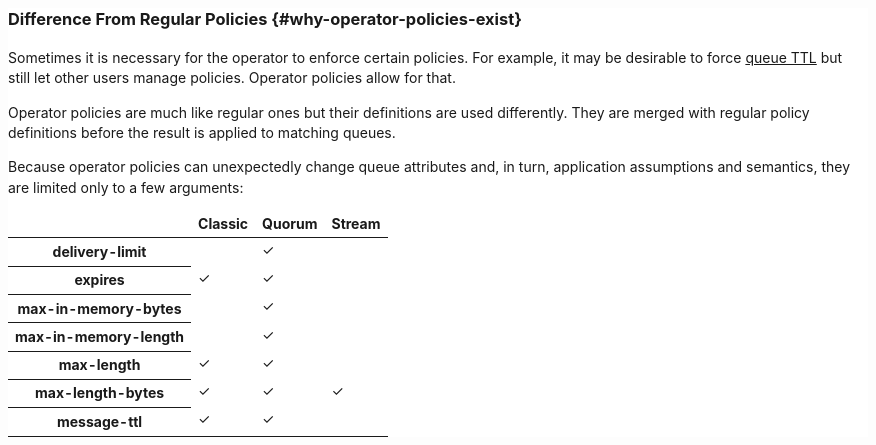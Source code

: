 ### Difference From Regular Policies {#why-operator-policies-exist}

Sometimes it is necessary for the operator to enforce certain policies.
For example, it may be desirable to force [queue TTL](./ttl) but
still let other users manage policies. Operator policies allow for that.

Operator policies are much like regular ones but their
definitions are used differently. They are merged with
regular policy definitions before the result is applied to
matching queues.

Because operator policies can unexpectedly change queue
attributes and, in turn, application assumptions and
semantics, they are limited only to a few arguments:

<table>
  <thead>
    <td></td>
    <td><strong>Classic</strong></td>
    <td><strong>Quorum</strong></td>
    <td><strong>Stream</strong></td>
  </thead>
  <tr>
    <th>delivery-limit</th>
    <td> </td>
    <td> <span>&#10003;</span> </td>
    <td> </td>
  </tr>
  <tr>
    <th>expires</th>
    <td> <span>&#10003;</span> </td>
    <td> <span>&#10003;</span> </td>
    <td> </td>
  </tr>
  <tr>
    <th>max-in-memory-bytes</th>
    <td> </td>
    <td> <span>&#10003;</span> </td>
    <td> </td>
  </tr>
  <tr>
    <th>max-in-memory-length</th>
    <td> </td>
    <td> <span>&#10003;</span> </td>
    <td> </td>
  </tr>
  <tr>
    <th>max-length</th>
    <td> <span>&#10003;</span> </td>
    <td> <span>&#10003;</span> </td>
    <td> </td>
  </tr>
  <tr>
    <th>max-length-bytes</th>
    <td> <span>&#10003;</span> </td>
    <td> <span>&#10003;</span> </td>
    <td> <span>&#10003;</span> </td>
  </tr>
  <tr>
    <th>message-ttl</th>
    <td> <span>&#10003;</span> </td>
    <td> <span>&#10003;</span> </td>
    <td> </td>
  </tr>